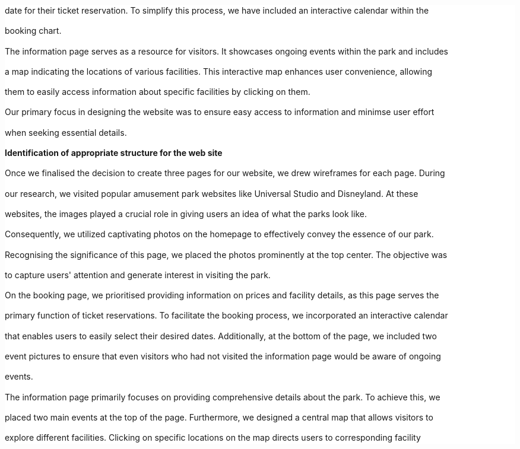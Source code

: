 date for their ticket reservation. To simplify this process, we have included an interactive calendar within the

booking chart.

The information page serves as a resource for visitors. It showcases ongoing events within the park and includes

a map indicating the locations of various facilities. This interactive map enhances user convenience, allowing

them to easily access information about specific facilities by clicking on them.

Our primary focus in designing the website was to ensure easy access to information and minimse user effort

when seeking essential details.



<a name="br6"></a> 

**Identification of appropriate structure for the web site**

Once we finalised the decision to create three pages for our website, we drew wireframes for each page. During

our research, we visited popular amusement park websites like Universal Studio and Disneyland. At these

websites, the images played a crucial role in giving users an idea of what the parks look like.

Consequently, we utilized captivating photos on the homepage to effectively convey the essence of our park.

Recognising the significance of this page, we placed the photos prominently at the top center. The objective was

to capture users' attention and generate interest in visiting the park.

On the booking page, we prioritised providing information on prices and facility details, as this page serves the

primary function of ticket reservations. To facilitate the booking process, we incorporated an interactive calendar

that enables users to easily select their desired dates. Additionally, at the bottom of the page, we included two

event pictures to ensure that even visitors who had not visited the information page would be aware of ongoing

events.

The information page primarily focuses on providing comprehensive details about the park. To achieve this, we

placed two main events at the top of the page. Furthermore, we designed a central map that allows visitors to

explore different facilities. Clicking on specific locations on the map directs users to corresponding facility
